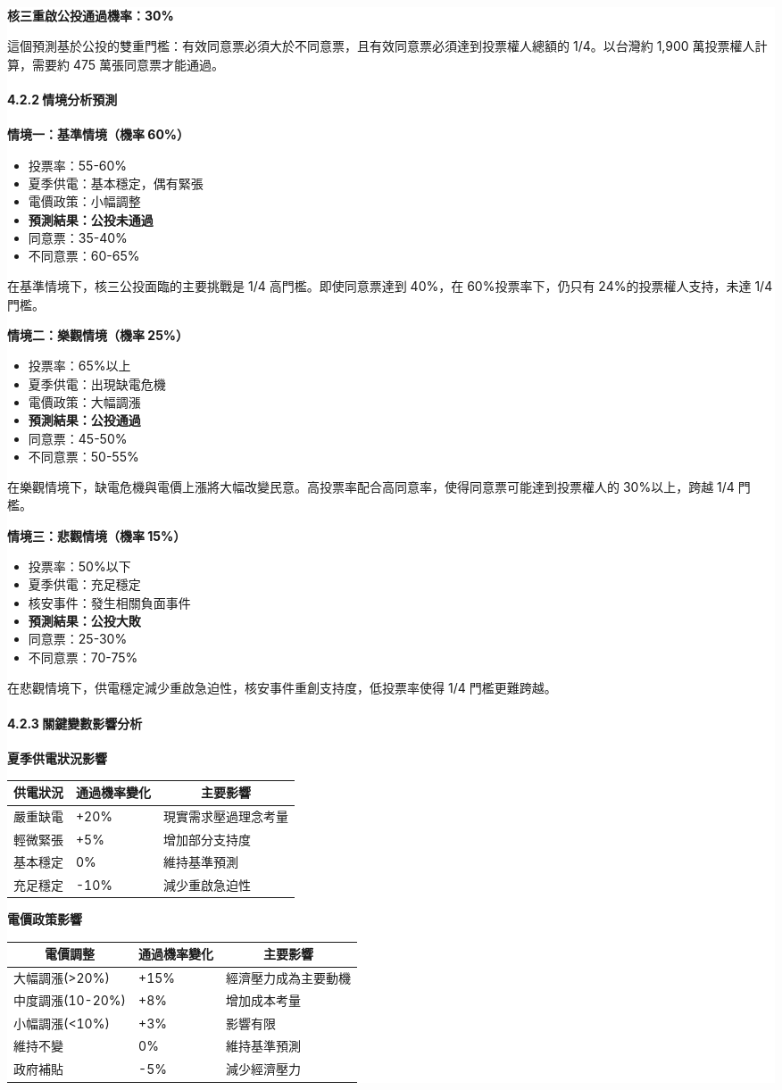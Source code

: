 **核三重啟公投通過機率：30%**

這個預測基於公投的雙重門檻：有效同意票必須大於不同意票，且有效同意票必須達到投票權人總額的 1/4。以台灣約 1,900 萬投票權人計算，需要約 475 萬張同意票才能通過。

#### 4.2.2 情境分析預測

**情境一：基準情境（機率 60%）**

- 投票率：55-60%
- 夏季供電：基本穩定，偶有緊張
- 電價政策：小幅調整
- **預測結果：公投未通過**
- 同意票：35-40%
- 不同意票：60-65%

在基準情境下，核三公投面臨的主要挑戰是 1/4 高門檻。即使同意票達到 40%，在 60%投票率下，仍只有 24%的投票權人支持，未達 1/4 門檻。

**情境二：樂觀情境（機率 25%）**

- 投票率：65%以上
- 夏季供電：出現缺電危機
- 電價政策：大幅調漲
- **預測結果：公投通過**
- 同意票：45-50%
- 不同意票：50-55%

在樂觀情境下，缺電危機與電價上漲將大幅改變民意。高投票率配合高同意率，使得同意票可能達到投票權人的 30%以上，跨越 1/4 門檻。

**情境三：悲觀情境（機率 15%）**

- 投票率：50%以下
- 夏季供電：充足穩定
- 核安事件：發生相關負面事件
- **預測結果：公投大敗**
- 同意票：25-30%
- 不同意票：70-75%

在悲觀情境下，供電穩定減少重啟急迫性，核安事件重創支持度，低投票率使得 1/4 門檻更難跨越。

#### 4.2.3 關鍵變數影響分析

**夏季供電狀況影響**

| 供電狀況 | 通過機率變化 | 主要影響             |
| -------- | ------------ | -------------------- |
| 嚴重缺電 | +20%         | 現實需求壓過理念考量 |
| 輕微緊張 | +5%          | 增加部分支持度       |
| 基本穩定 | 0%           | 維持基準預測         |
| 充足穩定 | -10%         | 減少重啟急迫性       |

**電價政策影響**

| 電價調整         | 通過機率變化 | 主要影響             |
| ---------------- | ------------ | -------------------- |
| 大幅調漲(>20%)   | +15%         | 經濟壓力成為主要動機 |
| 中度調漲(10-20%) | +8%          | 增加成本考量         |
| 小幅調漲(<10%)   | +3%          | 影響有限             |
| 維持不變         | 0%           | 維持基準預測         |
| 政府補貼         | -5%          | 減少經濟壓力         |
